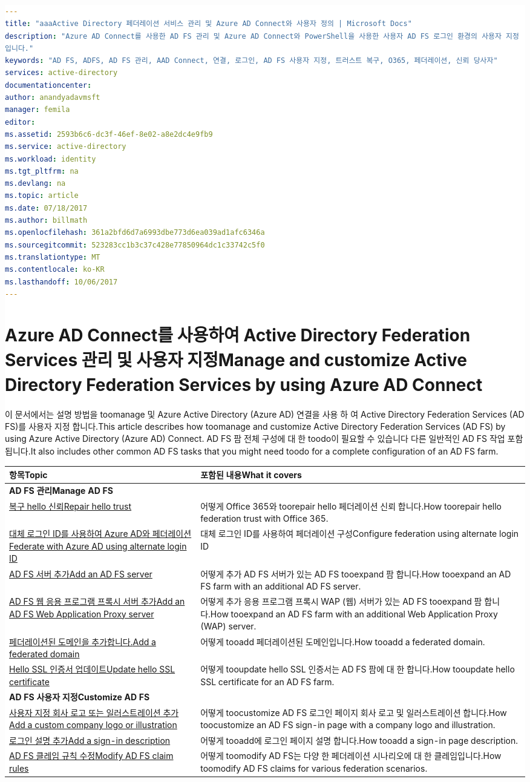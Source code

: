 ```yaml
---
title: "aaaActive Directory 페더레이션 서비스 관리 및 Azure AD Connect와 사용자 정의 | Microsoft Docs"
description: "Azure AD Connect를 사용한 AD FS 관리 및 Azure AD Connect와 PowerShell을 사용한 사용자 AD FS 로그인 환경의 사용자 지정입니다."
keywords: "AD FS, ADFS, AD FS 관리, AAD Connect, 연결, 로그인, AD FS 사용자 지정, 트러스트 복구, O365, 페더레이션, 신뢰 당사자"
services: active-directory
documentationcenter: 
author: anandyadavmsft
manager: femila
editor: 
ms.assetid: 2593b6c6-dc3f-46ef-8e02-a8e2dc4e9fb9
ms.service: active-directory
ms.workload: identity
ms.tgt_pltfrm: na
ms.devlang: na
ms.topic: article
ms.date: 07/18/2017
ms.author: billmath
ms.openlocfilehash: 361a2bfd6d7a6993dbe773d6ea039ad1afc6346a
ms.sourcegitcommit: 523283cc1b3c37c428e77850964dc1c33742c5f0
ms.translationtype: MT
ms.contentlocale: ko-KR
ms.lasthandoff: 10/06/2017
---
```

# <a name="manage-and-customize-active-directory-federation-services-by-using-azure-ad-connect"></a><span data-ttu-id="cff0b-104">Azure AD Connect를 사용하여 Active Directory Federation Services 관리 및 사용자 지정</span><span class="sxs-lookup"><span data-stu-id="cff0b-104">Manage and customize Active Directory Federation Services by using Azure AD Connect</span></span>
<span data-ttu-id="cff0b-105">이 문서에서는 설명 방법을 toomanage 및 Azure Active Directory (Azure AD) 연결을 사용 하 여 Active Directory Federation Services (AD FS)를 사용자 지정 합니다.</span><span class="sxs-lookup"><span data-stu-id="cff0b-105">This article describes how toomanage and customize Active Directory Federation Services (AD FS) by using Azure Active Directory (Azure AD) Connect.</span></span> <span data-ttu-id="cff0b-106">AD FS 팜 전체 구성에 대 한 toodo이 필요할 수 있습니다 다른 일반적인 AD FS 작업 포함 됩니다.</span><span class="sxs-lookup"><span data-stu-id="cff0b-106">It also includes other common AD FS tasks that you might need toodo for a complete configuration of an AD FS farm.</span></span>

| <span data-ttu-id="cff0b-107">항목</span><span class="sxs-lookup"><span data-stu-id="cff0b-107">Topic</span></span> | <span data-ttu-id="cff0b-108">포함된 내용</span><span class="sxs-lookup"><span data-stu-id="cff0b-108">What it covers</span></span> |
|:--- |:--- |
| <span data-ttu-id="cff0b-109">**AD FS 관리**</span><span class="sxs-lookup"><span data-stu-id="cff0b-109">**Manage AD FS**</span></span> | |
| [<span data-ttu-id="cff0b-110">복구 hello 신뢰</span><span class="sxs-lookup"><span data-stu-id="cff0b-110">Repair hello trust</span></span>](#repairthetrust) |<span data-ttu-id="cff0b-111">어떻게 Office 365와 toorepair hello 페더레이션 신뢰 합니다.</span><span class="sxs-lookup"><span data-stu-id="cff0b-111">How toorepair hello federation trust with Office 365.</span></span> |
| [<span data-ttu-id="cff0b-112">대체 로그인 ID를 사용하여 Azure AD와 페더레이션</span><span class="sxs-lookup"><span data-stu-id="cff0b-112">Federate with Azure AD using alternate login ID </span></span>](#alternateid) | <span data-ttu-id="cff0b-113">대체 로그인 ID를 사용하여 페더레이션 구성</span><span class="sxs-lookup"><span data-stu-id="cff0b-113">Configure federation using alternate login ID</span></span>  |
| [<span data-ttu-id="cff0b-114">AD FS 서버 추가</span><span class="sxs-lookup"><span data-stu-id="cff0b-114">Add an AD FS server</span></span>](#addadfsserver) |<span data-ttu-id="cff0b-115">어떻게 추가 AD FS 서버가 있는 AD FS tooexpand 팜 합니다.</span><span class="sxs-lookup"><span data-stu-id="cff0b-115">How tooexpand an AD FS farm with an additional AD FS server.</span></span> |
| [<span data-ttu-id="cff0b-116">AD FS 웹 응용 프로그램 프록시 서버 추가</span><span class="sxs-lookup"><span data-stu-id="cff0b-116">Add an AD FS Web Application Proxy server</span></span>](#addwapserver) |<span data-ttu-id="cff0b-117">어떻게 추가 응용 프로그램 프록시 WAP (웹) 서버가 있는 AD FS tooexpand 팜 합니다.</span><span class="sxs-lookup"><span data-stu-id="cff0b-117">How tooexpand an AD FS farm with an additional Web Application Proxy (WAP) server.</span></span> |
| [<span data-ttu-id="cff0b-118">페더레이션된 도메인을 추가합니다.</span><span class="sxs-lookup"><span data-stu-id="cff0b-118">Add a federated domain</span></span>](#addfeddomain) |<span data-ttu-id="cff0b-119">어떻게 tooadd 페더레이션된 도메인입니다.</span><span class="sxs-lookup"><span data-stu-id="cff0b-119">How tooadd a federated domain.</span></span> |
| [<span data-ttu-id="cff0b-120">Hello SSL 인증서 업데이트</span><span class="sxs-lookup"><span data-stu-id="cff0b-120">Update hello SSL certificate</span></span>](active-directory-aadconnectfed-ssl-update.md)| <span data-ttu-id="cff0b-121">어떻게 tooupdate hello SSL 인증서는 AD FS 팜에 대 한 합니다.</span><span class="sxs-lookup"><span data-stu-id="cff0b-121">How tooupdate hello SSL certificate for an AD FS farm.</span></span> |
| <span data-ttu-id="cff0b-122">**AD FS 사용자 지정**</span><span class="sxs-lookup"><span data-stu-id="cff0b-122">**Customize AD FS**</span></span> | |
| [<span data-ttu-id="cff0b-123">사용자 지정 회사 로고 또는 일러스트레이션 추가</span><span class="sxs-lookup"><span data-stu-id="cff0b-123">Add a custom company logo or illustration</span></span>](#customlogo) |<span data-ttu-id="cff0b-124">어떻게 toocustomize AD FS 로그인 페이지 회사 로고 및 일러스트레이션 합니다.</span><span class="sxs-lookup"><span data-stu-id="cff0b-124">How toocustomize an AD FS sign-in page with a company logo and illustration.</span></span> |
| [<span data-ttu-id="cff0b-125">로그인 설명 추가</span><span class="sxs-lookup"><span data-stu-id="cff0b-125">Add a sign-in description</span></span>](#addsignindescription) |<span data-ttu-id="cff0b-126">어떻게 tooadd에 로그인 페이지 설명 합니다.</span><span class="sxs-lookup"><span data-stu-id="cff0b-126">How tooadd a sign-in page description.</span></span> |
| [<span data-ttu-id="cff0b-127">AD FS 클레임 규칙 수정</span><span class="sxs-lookup"><span data-stu-id="cff0b-127">Modify AD FS claim rules</span></span>](#modclaims) |<span data-ttu-id="cff0b-128">어떻게 toomodify AD FS는 다양 한 페더레이션 시나리오에 대 한 클레임입니다.</span><span class="sxs-lookup"><span data-stu-id="cff0b-128">How toomodify AD FS claims for various federation scenarios.</span></span> |
